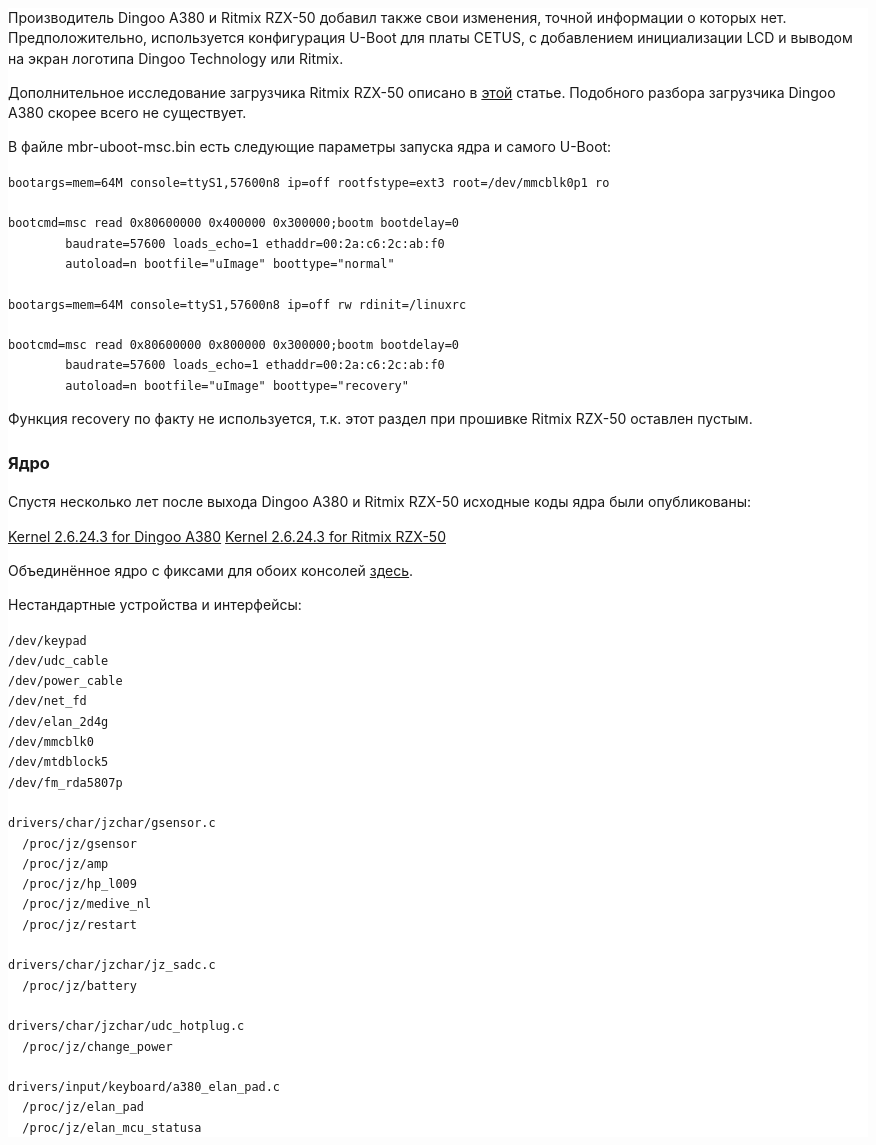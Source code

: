 Производитель Dingoo A380 и Ritmix RZX-50 добавил также свои изменения,
точной информации о которых нет. Предположительно, используется конфигурация
U-Boot для платы CETUS, с добавлением инициализации LCD и выводом на экран
логотипа Dingoo Technology или Ritmix.

Дополнительное исследование загрузчика Ritmix RZX-50 описано в
[этой](http://a320.emulate.su/2012/01/25/rzx-50-dostup-k-konsoli-u-boot/)
статье. Подобного разбора загрузчика Dingoo A380 скорее всего не существует.

В файле mbr-uboot-msc.bin есть следующие параметры
запуска ядра и самого U-Boot:
```
bootargs=mem=64M console=ttyS1,57600n8 ip=off rootfstype=ext3 root=/dev/mmcblk0p1 ro

bootcmd=msc read 0x80600000 0x400000 0x300000;bootm bootdelay=0
        baudrate=57600 loads_echo=1 ethaddr=00:2a:c6:2c:ab:f0
        autoload=n bootfile="uImage" boottype="normal"

bootargs=mem=64M console=ttyS1,57600n8 ip=off rw rdinit=/linuxrc 

bootcmd=msc read 0x80600000 0x800000 0x300000;bootm bootdelay=0
        baudrate=57600 loads_echo=1 ethaddr=00:2a:c6:2c:ab:f0
        autoload=n bootfile="uImage" boottype="recovery"
```

Функция recovery по факту не используется, т.к. этот раздел при
прошивке Ritmix RZX-50 оставлен пустым.

### Ядро

Спустя несколько лет после выхода Dingoo A380 и Ritmix RZX-50
исходные коды ядрa были опубликованы:

[Kernel 2.6.24.3 for Dingoo A380](https://github.com/carlos-wong/a380_kernel)
[Kernel 2.6.24.3 for Ritmix RZX-50](https://github.com/carlos-wong/l430_kernel)

Объединённое ядро с фиксами для обоих консолей
[здесь](https://github.com/dmitrysmagin/a380_kernel).

Нестандартные устройства и интерфейсы:

```
/dev/keypad
/dev/udc_cable
/dev/power_cable
/dev/net_fd
/dev/elan_2d4g
/dev/mmcblk0
/dev/mtdblock5
/dev/fm_rda5807p

drivers/char/jzchar/gsensor.c
  /proc/jz/gsensor
  /proc/jz/amp
  /proc/jz/hp_l009
  /proc/jz/medive_nl
  /proc/jz/restart

drivers/char/jzchar/jz_sadc.c
  /proc/jz/battery

drivers/char/jzchar/udc_hotplug.c
  /proc/jz/change_power

drivers/input/keyboard/a380_elan_pad.c
  /proc/jz/elan_pad
  /proc/jz/elan_mcu_statusa
```